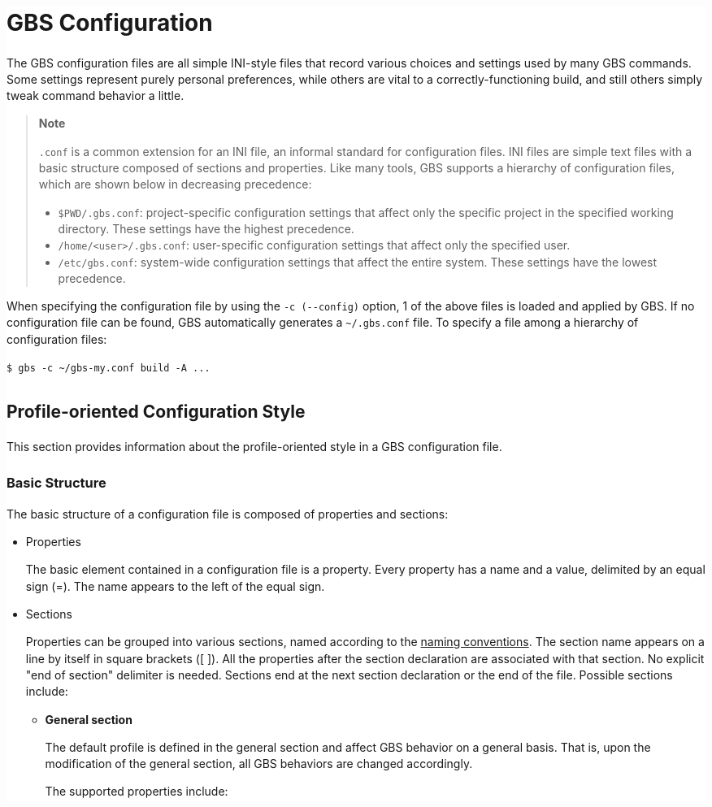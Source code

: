 # GBS Configuration

The GBS configuration files are all simple INI-style files that record various choices and settings used by many GBS commands. Some settings represent purely personal preferences, while others are vital to a correctly-functioning build, and still others simply tweak command behavior a little.

> **Note**
>
> `.conf` is a common extension for an INI file, an informal standard for configuration files. INI files are simple text files with a basic structure composed of sections and properties. Like many tools, GBS supports a hierarchy of configuration files, which are shown below in decreasing precedence:
> - `$PWD/.gbs.conf`: project-specific configuration settings that affect only the specific project in the specified working directory. These settings have the highest precedence.
> - `/home/<user>/.gbs.conf`: user-specific configuration settings that affect only the specified user.
> - `/etc/gbs.conf`: system-wide configuration settings that affect the entire system. These settings have the lowest precedence.

When specifying the configuration file by using the `-c (--config)` option, 1 of the above files is loaded and applied by GBS. If no configuration file can be found, GBS automatically generates a `~/.gbs.conf` file. To specify a file among a hierarchy of configuration files:

```
$ gbs -c ~/gbs-my.conf build -A ...
```

## Profile-oriented Configuration Style

This section provides information about the profile-oriented style in a GBS configuration file.

### Basic Structure

The basic structure of a configuration file is composed of properties and sections:

- Properties

  The basic element contained in a configuration file is a property. Every property has a name and a value, delimited by an equal sign (=). The name appears to the left of the equal sign.

- Sections

  Properties can be grouped into various sections, named according to the [naming conventions](#naming-conventions). The section name appears on a line by itself in square brackets ([ ]). All the properties after the section declaration are associated with that section. No explicit "end of section" delimiter is needed. Sections end at the next section declaration or the end of the file. Possible sections include:

  - **General section**

    The default profile is defined in the general section and affect GBS behavior on a general basis. That is, upon the modification of the general section, all GBS behaviors are changed accordingly.

    The supported properties include:
